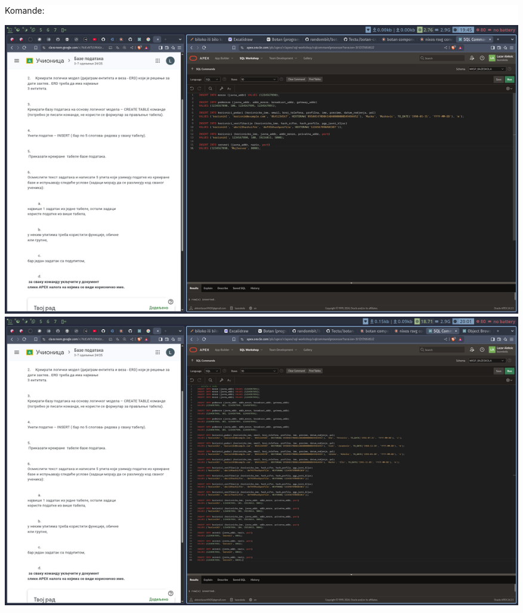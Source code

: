 Komande:

![Prvi red](../assets/apex-prvi_red.png)
![Ostali redovi](../assets/apex-ostali_redovi.png)
